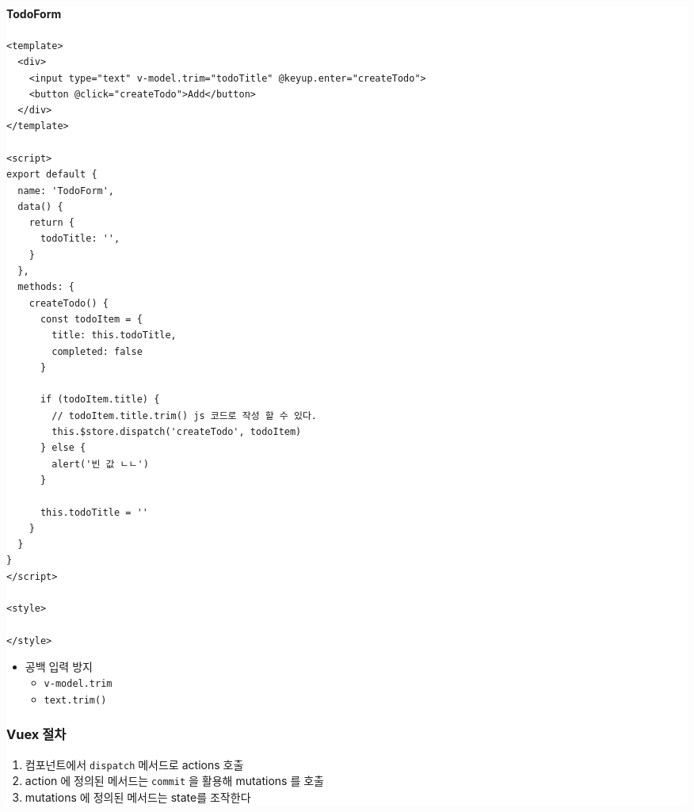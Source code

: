 

#### TodoForm

```vue
<template>
  <div>
    <input type="text" v-model.trim="todoTitle" @keyup.enter="createTodo">
    <button @click="createTodo">Add</button>
  </div>
</template>

<script>
export default {
  name: 'TodoForm',
  data() {
    return {
      todoTitle: '',
    }
  },
  methods: {
    createTodo() {
      const todoItem = {
        title: this.todoTitle,
        completed: false
      }

      if (todoItem.title) {
        // todoItem.title.trim() js 코드로 작성 할 수 있다.
        this.$store.dispatch('createTodo', todoItem)
      } else {
        alert('빈 값 ㄴㄴ')
      }

      this.todoTitle = ''
    }
  }
}
</script>

<style>

</style>
```

- 공백 입력 방지
  - `v-model.trim`
  - `text.trim()`



### Vuex 절차
1. 컴포넌트에서 `dispatch` 메서드로 actions 호출
2. action 에 정의된 메서드는 `commit` 을 활용해 mutations 를 호출
3. mutations 에 정의된 메서드는 state를 조작한다
